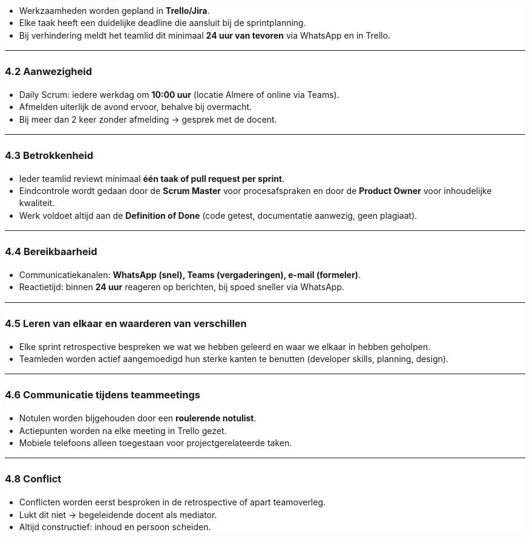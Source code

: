 *   Werkzaamheden worden gepland in **Trello/Jira**.
*   Elke taak heeft een duidelijke deadline die aansluit bij de sprintplanning.
*   Bij verhindering meldt het teamlid dit minimaal **24 uur van tevoren** via WhatsApp en in Trello.

* * *

### **4.2 Aanwezigheid**

*   Daily Scrum: iedere werkdag om **10:00 uur** (locatie Almere of online via Teams).
*   Afmelden uiterlijk de avond ervoor, behalve bij overmacht.
*   Bij meer dan 2 keer zonder afmelding → gesprek met de docent.

* * *

### **4.3 Betrokkenheid**

*   Ieder teamlid reviewt minimaal **één taak of pull request per sprint**.
*   Eindcontrole wordt gedaan door de **Scrum Master** voor procesafspraken en door de **Product Owner** voor inhoudelijke kwaliteit.
*   Werk voldoet altijd aan de **Definition of Done** (code getest, documentatie aanwezig, geen plagiaat).

* * *

### **4.4 Bereikbaarheid**

*   Communicatiekanalen: **WhatsApp (snel), Teams (vergaderingen), e-mail (formeler)**.
*   Reactietijd: binnen **24 uur** reageren op berichten, bij spoed sneller via WhatsApp.

* * *

### **4.5 Leren van elkaar en waarderen van verschillen**

*   Elke sprint retrospective bespreken we wat we hebben geleerd en waar we elkaar in hebben geholpen.
*   Teamleden worden actief aangemoedigd hun sterke kanten te benutten (developer skills, planning, design).

* * *

### **4.6 Communicatie tijdens teammeetings**

*   Notulen worden bijgehouden door een **roulerende notulist**.
*   Actiepunten worden na elke meeting in Trello gezet.
*   Mobiele telefoons alleen toegestaan voor projectgerelateerde taken.

* * *

### **4.8 Conflict**

*   Conflicten worden eerst besproken in de retrospective of apart teamoverleg.
*   Lukt dit niet → begeleidende docent als mediator.
*   Altijd constructief: inhoud en persoon scheiden.
